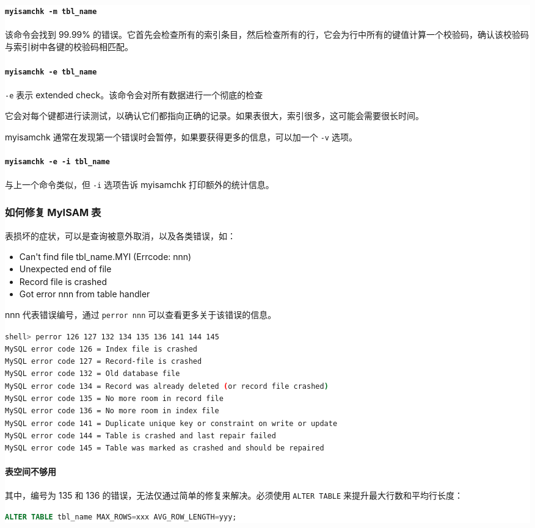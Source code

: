 
#### `myisamchk -m tbl_name`

该命令会找到 99.99% 的错误。它首先会检查所有的索引条目，然后检查所有的行，它会为行中所有的键值计算一个校验码，确认该校验码与索引树中各键的校验码相匹配。



#### `myisamchk -e tbl_name`

`-e` 表示 extended check。该命令会对所有数据进行一个彻底的检查

它会对每个键都进行读测试，以确认它们都指向正确的记录。如果表很大，索引很多，这可能会需要很长时间。

myisamchk 通常在发现第一个错误时会暂停，如果要获得更多的信息，可以加一个  `-v`  选项。



#### `myisamchk -e -i tbl_name`

与上一个命令类似，但 `-i` 选项告诉 myisamchk 打印额外的统计信息。















### 如何修复 MyISAM 表

表损坏的症状，可以是查询被意外取消，以及各类错误，如：

* Can't find file tbl_name.MYI (Errcode: nnn)
* Unexpected end of file
* Record file is crashed
* Got error nnn from table handler

nnn 代表错误编号，通过 `perror nnn` 可以查看更多关于该错误的信息。

```bash
shell> perror 126 127 132 134 135 136 141 144 145
MySQL error code 126 = Index file is crashed
MySQL error code 127 = Record-file is crashed
MySQL error code 132 = Old database file
MySQL error code 134 = Record was already deleted (or record file crashed)
MySQL error code 135 = No more room in record file
MySQL error code 136 = No more room in index file
MySQL error code 141 = Duplicate unique key or constraint on write or update
MySQL error code 144 = Table is crashed and last repair failed
MySQL error code 145 = Table was marked as crashed and should be repaired
```


#### 表空间不够用

其中，编号为 135 和 136 的错误，无法仅通过简单的修复来解决。必须使用 `ALTER TABLE` 来提升最大行数和平均行长度：

```sql
ALTER TABLE tbl_name MAX_ROWS=xxx AVG_ROW_LENGTH=yyy;
```
